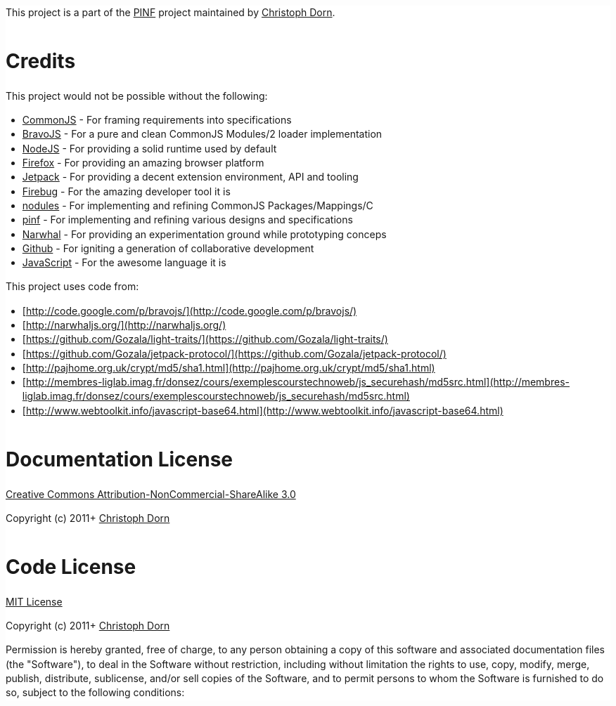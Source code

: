 This project is a part of the [PINF](http://www.christophdorn.com/Research/#PINF) project maintained by
[Christoph Dorn](http://www.christophdorn.com/).


Credits
=======

This project would not be possible without the following:

  * [CommonJS](http://www.commonjs.org/) - For framing requirements into specifications
  * [BravoJS](http://code.google.com/p/bravojs/) - For a pure and clean CommonJS Modules/2 loader implementation
  * [NodeJS](http://nodejs.org/) - For providing a solid runtime used by default
  * [Firefox](http://getfirefox.com/) - For providing an amazing browser platform
  * [Jetpack](https://jetpack.mozillalabs.com/) - For providing a decent extension environment, API and tooling
  * [Firebug](http://getfirebug.com/) - For the amazing developer tool it is
  * [nodules](https://github.com/kriszyp/nodules) - For implementing and refining CommonJS Packages/Mappings/C
  * [pinf](https://github.com/cadorn/pinf) - For implementing and refining various designs and specifications
  * [Narwhal](http://narwhaljs.org/) - For providing an experimentation ground while prototyping conceps
  * [Github](http://github.com/) - For igniting a generation of collaborative development
  * [JavaScript](https://developer.mozilla.org/en/javascript) - For the awesome language it is

This project uses code from:

  * [http://code.google.com/p/bravojs/](http://code.google.com/p/bravojs/)
  * [http://narwhaljs.org/](http://narwhaljs.org/)
  * [https://github.com/Gozala/light-traits/](https://github.com/Gozala/light-traits/)
  * [https://github.com/Gozala/jetpack-protocol/](https://github.com/Gozala/jetpack-protocol/)
  * [http://pajhome.org.uk/crypt/md5/sha1.html](http://pajhome.org.uk/crypt/md5/sha1.html)
  * [http://membres-liglab.imag.fr/donsez/cours/exemplescourstechnoweb/js_securehash/md5src.html](http://membres-liglab.imag.fr/donsez/cours/exemplescourstechnoweb/js_securehash/md5src.html)
  * [http://www.webtoolkit.info/javascript-base64.html](http://www.webtoolkit.info/javascript-base64.html)


Documentation License
=====================

[Creative Commons Attribution-NonCommercial-ShareAlike 3.0](http://creativecommons.org/licenses/by-nc-sa/3.0/)

Copyright (c) 2011+ [Christoph Dorn](http://www.christophdorn.com/)


Code License
============

[MIT License](http://www.opensource.org/licenses/mit-license.php)

Copyright (c) 2011+ [Christoph Dorn](http://www.christophdorn.com/)

Permission is hereby granted, free of charge, to any person obtaining a copy
of this software and associated documentation files (the "Software"), to deal
in the Software without restriction, including without limitation the rights
to use, copy, modify, merge, publish, distribute, sublicense, and/or sell
copies of the Software, and to permit persons to whom the Software is
furnished to do so, subject to the following conditions:
